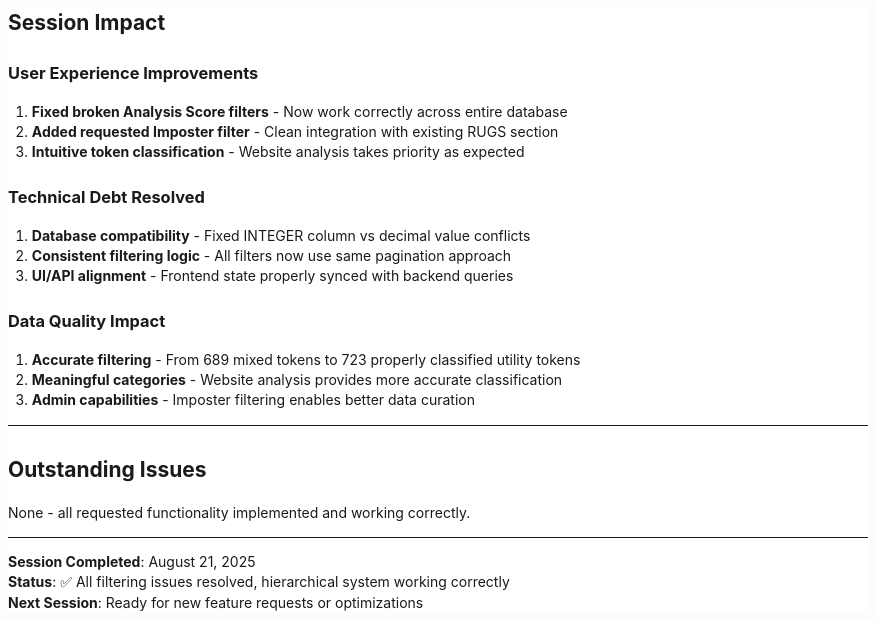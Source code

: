 ## Session Impact

### User Experience Improvements
1. **Fixed broken Analysis Score filters** - Now work correctly across entire database
2. **Added requested Imposter filter** - Clean integration with existing RUGS section
3. **Intuitive token classification** - Website analysis takes priority as expected

### Technical Debt Resolved
1. **Database compatibility** - Fixed INTEGER column vs decimal value conflicts
2. **Consistent filtering logic** - All filters now use same pagination approach
3. **UI/API alignment** - Frontend state properly synced with backend queries

### Data Quality Impact
1. **Accurate filtering** - From 689 mixed tokens to 723 properly classified utility tokens
2. **Meaningful categories** - Website analysis provides more accurate classification
3. **Admin capabilities** - Imposter filtering enables better data curation

---

## Outstanding Issues
None - all requested functionality implemented and working correctly.

---

**Session Completed**: August 21, 2025  
**Status**: ✅ All filtering issues resolved, hierarchical system working correctly  
**Next Session**: Ready for new feature requests or optimizations